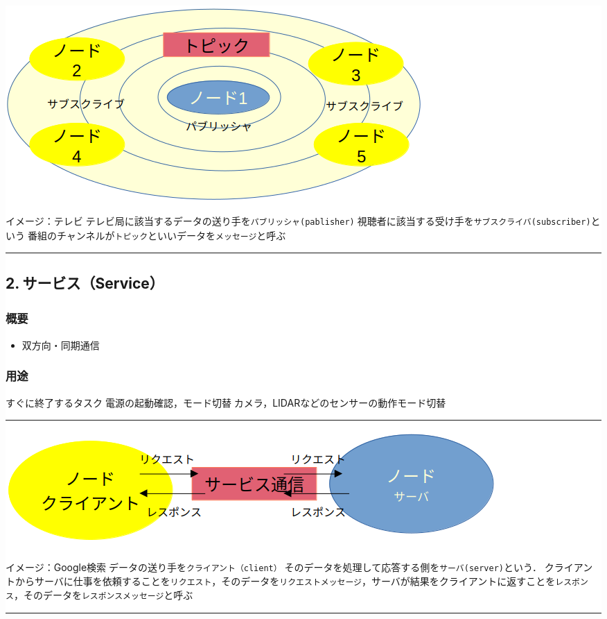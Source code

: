 ![Alt text](image-1.png)

イメージ：テレビ
テレビ局に該当するデータの送り手を`パブリッシャ(pablisher)`
視聴者に該当する受け手を`サブスクライバ(subscriber)`という
番組のチャンネルが`トピック`といいデータを`メッセージ`と呼ぶ

---

## 2. サービス（Service）

### 概要
- 双方向・同期通信
### 用途
すぐに終了するタスク
電源の起動確認，モード切替
カメラ，LIDARなどのセンサーの動作モード切替

---

![Alt text](image.png)

イメージ：Google検索
データの送り手を`クライアント（client）`
そのデータを処理して応答する側を`サーバ(server)`という．
クライアントからサーバに仕事を依頼することを`リクエスト`，そのデータを`リクエストメッセージ`，サーバが結果をクライアントに返すことを`レスポンス`，そのデータを`レスポンスメッセージ`と呼ぶ

---
